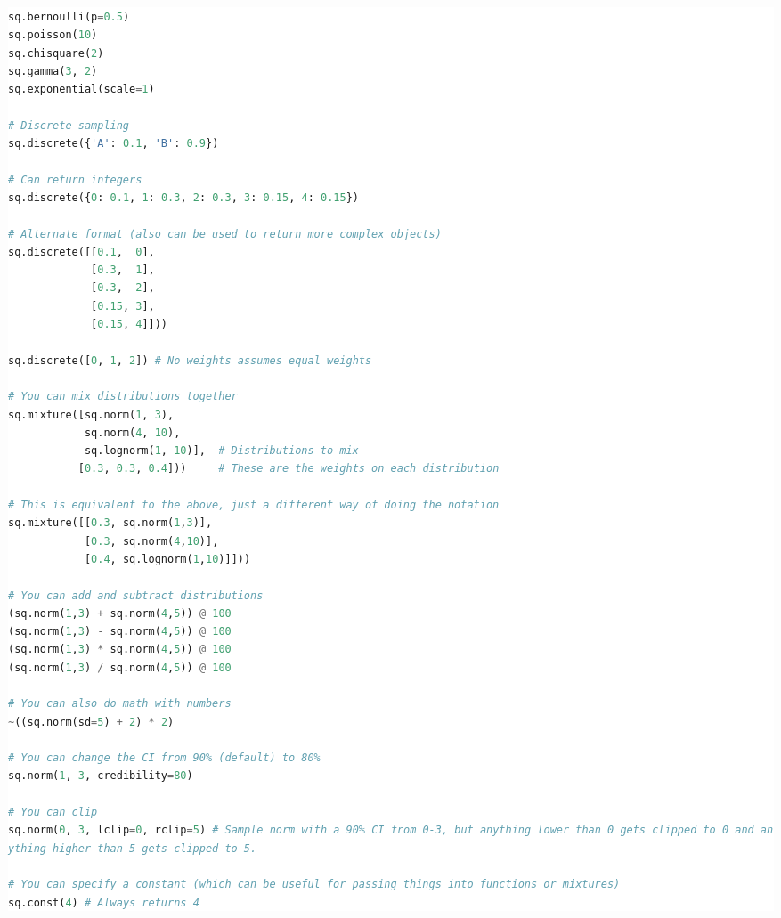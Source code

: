 ```Python
sq.bernoulli(p=0.5)
sq.poisson(10)
sq.chisquare(2)
sq.gamma(3, 2)
sq.exponential(scale=1)

# Discrete sampling
sq.discrete({'A': 0.1, 'B': 0.9})

# Can return integers
sq.discrete({0: 0.1, 1: 0.3, 2: 0.3, 3: 0.15, 4: 0.15})

# Alternate format (also can be used to return more complex objects)
sq.discrete([[0.1,  0],
             [0.3,  1],
             [0.3,  2],
             [0.15, 3],
             [0.15, 4]]))

sq.discrete([0, 1, 2]) # No weights assumes equal weights

# You can mix distributions together
sq.mixture([sq.norm(1, 3),
            sq.norm(4, 10),
            sq.lognorm(1, 10)],  # Distributions to mix
           [0.3, 0.3, 0.4]))     # These are the weights on each distribution

# This is equivalent to the above, just a different way of doing the notation
sq.mixture([[0.3, sq.norm(1,3)],
            [0.3, sq.norm(4,10)],
            [0.4, sq.lognorm(1,10)]]))

# You can add and subtract distributions
(sq.norm(1,3) + sq.norm(4,5)) @ 100
(sq.norm(1,3) - sq.norm(4,5)) @ 100
(sq.norm(1,3) * sq.norm(4,5)) @ 100
(sq.norm(1,3) / sq.norm(4,5)) @ 100

# You can also do math with numbers
~((sq.norm(sd=5) + 2) * 2)

# You can change the CI from 90% (default) to 80%
sq.norm(1, 3, credibility=80)

# You can clip
sq.norm(0, 3, lclip=0, rclip=5) # Sample norm with a 90% CI from 0-3, but anything lower than 0 gets clipped to 0 and anything higher than 5 gets clipped to 5.

# You can specify a constant (which can be useful for passing things into functions or mixtures)
sq.const(4) # Always returns 4
```
